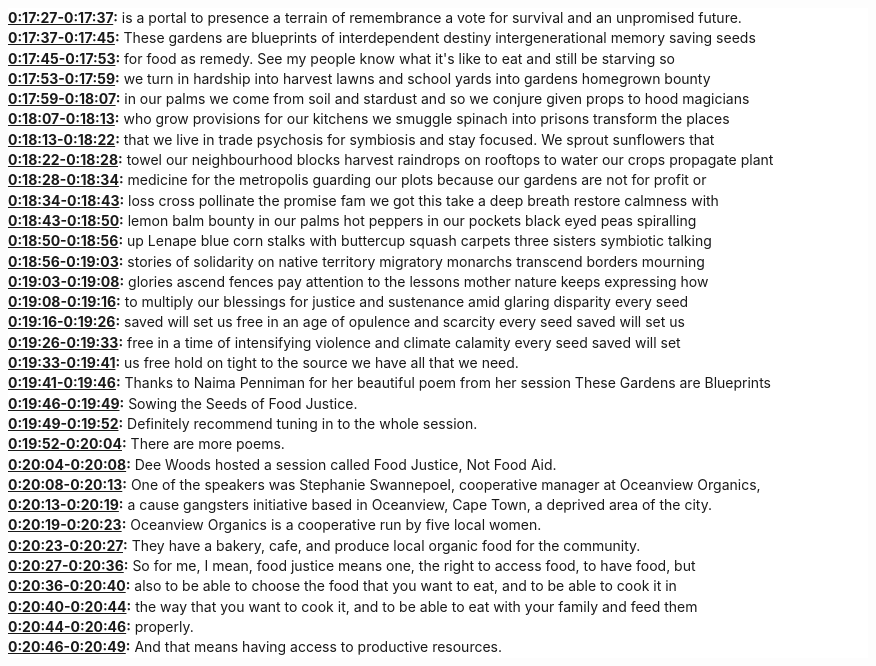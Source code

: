 **[0:17:27-0:17:37](https://soundcloud.com/farmerama-radio/62-orfc-2021#t=0:17:27):**  is a portal to presence a terrain of remembrance a vote for survival and an unpromised future.  
**[0:17:37-0:17:45](https://soundcloud.com/farmerama-radio/62-orfc-2021#t=0:17:37):**  These gardens are blueprints of interdependent destiny intergenerational memory saving seeds  
**[0:17:45-0:17:53](https://soundcloud.com/farmerama-radio/62-orfc-2021#t=0:17:45):**  for food as remedy. See my people know what it's like to eat and still be starving so  
**[0:17:53-0:17:59](https://soundcloud.com/farmerama-radio/62-orfc-2021#t=0:17:53):**  we turn in hardship into harvest lawns and school yards into gardens homegrown bounty  
**[0:17:59-0:18:07](https://soundcloud.com/farmerama-radio/62-orfc-2021#t=0:17:59):**  in our palms we come from soil and stardust and so we conjure given props to hood magicians  
**[0:18:07-0:18:13](https://soundcloud.com/farmerama-radio/62-orfc-2021#t=0:18:07):**  who grow provisions for our kitchens we smuggle spinach into prisons transform the places  
**[0:18:13-0:18:22](https://soundcloud.com/farmerama-radio/62-orfc-2021#t=0:18:13):**  that we live in trade psychosis for symbiosis and stay focused. We sprout sunflowers that  
**[0:18:22-0:18:28](https://soundcloud.com/farmerama-radio/62-orfc-2021#t=0:18:22):**  towel our neighbourhood blocks harvest raindrops on rooftops to water our crops propagate plant  
**[0:18:28-0:18:34](https://soundcloud.com/farmerama-radio/62-orfc-2021#t=0:18:28):**  medicine for the metropolis guarding our plots because our gardens are not for profit or  
**[0:18:34-0:18:43](https://soundcloud.com/farmerama-radio/62-orfc-2021#t=0:18:34):**  loss cross pollinate the promise fam we got this take a deep breath restore calmness with  
**[0:18:43-0:18:50](https://soundcloud.com/farmerama-radio/62-orfc-2021#t=0:18:43):**  lemon balm bounty in our palms hot peppers in our pockets black eyed peas spiralling  
**[0:18:50-0:18:56](https://soundcloud.com/farmerama-radio/62-orfc-2021#t=0:18:50):**  up Lenape blue corn stalks with buttercup squash carpets three sisters symbiotic talking  
**[0:18:56-0:19:03](https://soundcloud.com/farmerama-radio/62-orfc-2021#t=0:18:56):**  stories of solidarity on native territory migratory monarchs transcend borders mourning  
**[0:19:03-0:19:08](https://soundcloud.com/farmerama-radio/62-orfc-2021#t=0:19:03):**  glories ascend fences pay attention to the lessons mother nature keeps expressing how  
**[0:19:08-0:19:16](https://soundcloud.com/farmerama-radio/62-orfc-2021#t=0:19:08):**  to multiply our blessings for justice and sustenance amid glaring disparity every seed  
**[0:19:16-0:19:26](https://soundcloud.com/farmerama-radio/62-orfc-2021#t=0:19:16):**  saved will set us free in an age of opulence and scarcity every seed saved will set us  
**[0:19:26-0:19:33](https://soundcloud.com/farmerama-radio/62-orfc-2021#t=0:19:26):**  free in a time of intensifying violence and climate calamity every seed saved will set  
**[0:19:33-0:19:41](https://soundcloud.com/farmerama-radio/62-orfc-2021#t=0:19:33):**  us free hold on tight to the source we have all that we need.  
**[0:19:41-0:19:46](https://soundcloud.com/farmerama-radio/62-orfc-2021#t=0:19:41):**  Thanks to Naima Penniman for her beautiful poem from her session These Gardens are Blueprints  
**[0:19:46-0:19:49](https://soundcloud.com/farmerama-radio/62-orfc-2021#t=0:19:46):**  Sowing the Seeds of Food Justice.  
**[0:19:49-0:19:52](https://soundcloud.com/farmerama-radio/62-orfc-2021#t=0:19:49):**  Definitely recommend tuning in to the whole session.  
**[0:19:52-0:20:04](https://soundcloud.com/farmerama-radio/62-orfc-2021#t=0:19:52):**  There are more poems.  
**[0:20:04-0:20:08](https://soundcloud.com/farmerama-radio/62-orfc-2021#t=0:20:04):**  Dee Woods hosted a session called Food Justice, Not Food Aid.  
**[0:20:08-0:20:13](https://soundcloud.com/farmerama-radio/62-orfc-2021#t=0:20:08):**  One of the speakers was Stephanie Swannepoel, cooperative manager at Oceanview Organics,  
**[0:20:13-0:20:19](https://soundcloud.com/farmerama-radio/62-orfc-2021#t=0:20:13):**  a cause gangsters initiative based in Oceanview, Cape Town, a deprived area of the city.  
**[0:20:19-0:20:23](https://soundcloud.com/farmerama-radio/62-orfc-2021#t=0:20:19):**  Oceanview Organics is a cooperative run by five local women.  
**[0:20:23-0:20:27](https://soundcloud.com/farmerama-radio/62-orfc-2021#t=0:20:23):**  They have a bakery, cafe, and produce local organic food for the community.  
**[0:20:27-0:20:36](https://soundcloud.com/farmerama-radio/62-orfc-2021#t=0:20:27):**  So for me, I mean, food justice means one, the right to access food, to have food, but  
**[0:20:36-0:20:40](https://soundcloud.com/farmerama-radio/62-orfc-2021#t=0:20:36):**  also to be able to choose the food that you want to eat, and to be able to cook it in  
**[0:20:40-0:20:44](https://soundcloud.com/farmerama-radio/62-orfc-2021#t=0:20:40):**  the way that you want to cook it, and to be able to eat with your family and feed them  
**[0:20:44-0:20:46](https://soundcloud.com/farmerama-radio/62-orfc-2021#t=0:20:44):**  properly.  
**[0:20:46-0:20:49](https://soundcloud.com/farmerama-radio/62-orfc-2021#t=0:20:46):**  And that means having access to productive resources.  